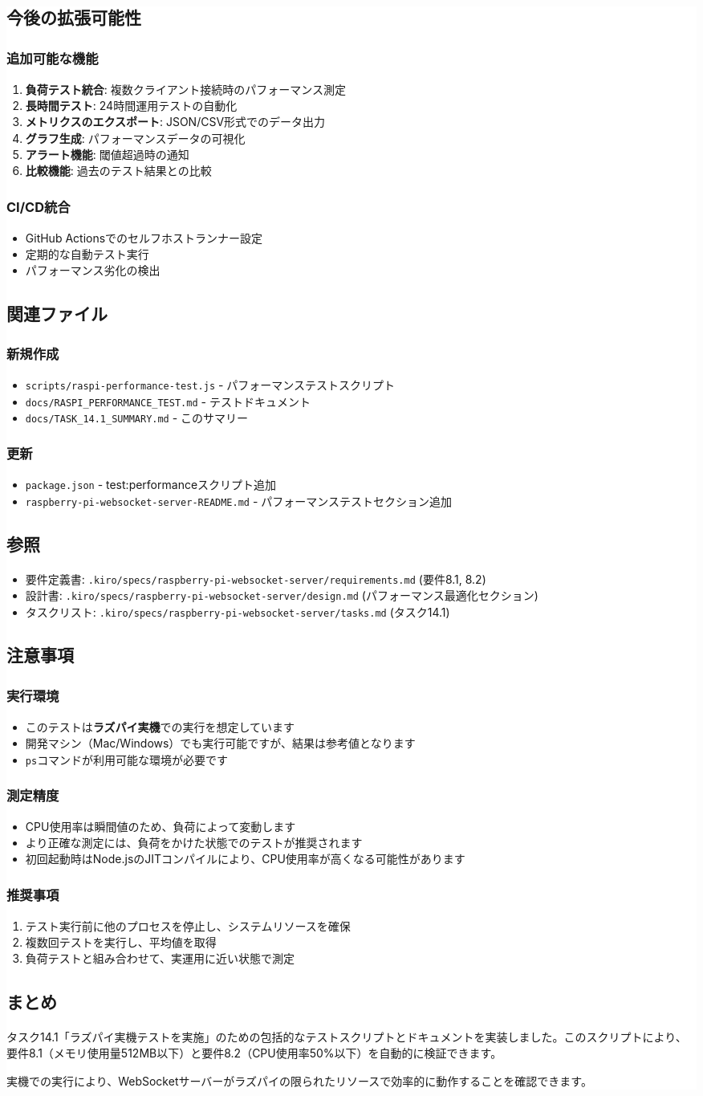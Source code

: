## 今後の拡張可能性

### 追加可能な機能
1. **負荷テスト統合**: 複数クライアント接続時のパフォーマンス測定
2. **長時間テスト**: 24時間運用テストの自動化
3. **メトリクスのエクスポート**: JSON/CSV形式でのデータ出力
4. **グラフ生成**: パフォーマンスデータの可視化
5. **アラート機能**: 閾値超過時の通知
6. **比較機能**: 過去のテスト結果との比較

### CI/CD統合
- GitHub Actionsでのセルフホストランナー設定
- 定期的な自動テスト実行
- パフォーマンス劣化の検出

## 関連ファイル

### 新規作成
- `scripts/raspi-performance-test.js` - パフォーマンステストスクリプト
- `docs/RASPI_PERFORMANCE_TEST.md` - テストドキュメント
- `docs/TASK_14.1_SUMMARY.md` - このサマリー

### 更新
- `package.json` - test:performanceスクリプト追加
- `raspberry-pi-websocket-server-README.md` - パフォーマンステストセクション追加

## 参照
- 要件定義書: `.kiro/specs/raspberry-pi-websocket-server/requirements.md` (要件8.1, 8.2)
- 設計書: `.kiro/specs/raspberry-pi-websocket-server/design.md` (パフォーマンス最適化セクション)
- タスクリスト: `.kiro/specs/raspberry-pi-websocket-server/tasks.md` (タスク14.1)

## 注意事項

### 実行環境
- このテストは**ラズパイ実機**での実行を想定しています
- 開発マシン（Mac/Windows）でも実行可能ですが、結果は参考値となります
- `ps`コマンドが利用可能な環境が必要です

### 測定精度
- CPU使用率は瞬間値のため、負荷によって変動します
- より正確な測定には、負荷をかけた状態でのテストが推奨されます
- 初回起動時はNode.jsのJITコンパイルにより、CPU使用率が高くなる可能性があります

### 推奨事項
1. テスト実行前に他のプロセスを停止し、システムリソースを確保
2. 複数回テストを実行し、平均値を取得
3. 負荷テストと組み合わせて、実運用に近い状態で測定

## まとめ

タスク14.1「ラズパイ実機テストを実施」のための包括的なテストスクリプトとドキュメントを実装しました。このスクリプトにより、要件8.1（メモリ使用量512MB以下）と要件8.2（CPU使用率50%以下）を自動的に検証できます。

実機での実行により、WebSocketサーバーがラズパイの限られたリソースで効率的に動作することを確認できます。

